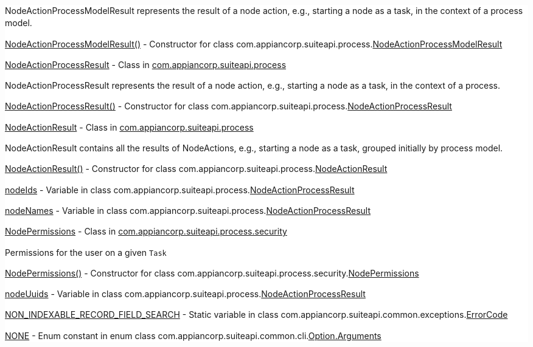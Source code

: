 NodeActionProcessModelResult represents the result of a node action, e.g., starting a node as a task, in the context of a process model.

[NodeActionProcessModelResult()](com/appiancorp/suiteapi/process/NodeActionProcessModelResult.html#%3Cinit%3E\(\)) - Constructor for class com.appiancorp.suiteapi.process.[NodeActionProcessModelResult](com/appiancorp/suiteapi/process/NodeActionProcessModelResult.html "class in com.appiancorp.suiteapi.process")

[NodeActionProcessResult](com/appiancorp/suiteapi/process/NodeActionProcessResult.html "class in com.appiancorp.suiteapi.process") - Class in [com.appiancorp.suiteapi.process](com/appiancorp/suiteapi/process/package-summary.html)

NodeActionProcessResult represents the result of a node action, e.g., starting a node as a task, in the context of a process.

[NodeActionProcessResult()](com/appiancorp/suiteapi/process/NodeActionProcessResult.html#%3Cinit%3E\(\)) - Constructor for class com.appiancorp.suiteapi.process.[NodeActionProcessResult](com/appiancorp/suiteapi/process/NodeActionProcessResult.html "class in com.appiancorp.suiteapi.process")

[NodeActionResult](com/appiancorp/suiteapi/process/NodeActionResult.html "class in com.appiancorp.suiteapi.process") - Class in [com.appiancorp.suiteapi.process](com/appiancorp/suiteapi/process/package-summary.html)

NodeActionResult contains all the results of NodeActions, e.g., starting a node as a task, grouped initially by process model.

[NodeActionResult()](com/appiancorp/suiteapi/process/NodeActionResult.html#%3Cinit%3E\(\)) - Constructor for class com.appiancorp.suiteapi.process.[NodeActionResult](com/appiancorp/suiteapi/process/NodeActionResult.html "class in com.appiancorp.suiteapi.process")

[nodeIds](com/appiancorp/suiteapi/process/NodeActionProcessResult.html#nodeIds) - Variable in class com.appiancorp.suiteapi.process.[NodeActionProcessResult](com/appiancorp/suiteapi/process/NodeActionProcessResult.html "class in com.appiancorp.suiteapi.process")

[nodeNames](com/appiancorp/suiteapi/process/NodeActionProcessResult.html#nodeNames) - Variable in class com.appiancorp.suiteapi.process.[NodeActionProcessResult](com/appiancorp/suiteapi/process/NodeActionProcessResult.html "class in com.appiancorp.suiteapi.process")

[NodePermissions](com/appiancorp/suiteapi/process/security/NodePermissions.html "class in com.appiancorp.suiteapi.process.security") - Class in [com.appiancorp.suiteapi.process.security](com/appiancorp/suiteapi/process/security/package-summary.html)

Permissions for the user on a given `Task`

[NodePermissions()](com/appiancorp/suiteapi/process/security/NodePermissions.html#%3Cinit%3E\(\)) - Constructor for class com.appiancorp.suiteapi.process.security.[NodePermissions](com/appiancorp/suiteapi/process/security/NodePermissions.html "class in com.appiancorp.suiteapi.process.security")

[nodeUuids](com/appiancorp/suiteapi/process/NodeActionProcessResult.html#nodeUuids) - Variable in class com.appiancorp.suiteapi.process.[NodeActionProcessResult](com/appiancorp/suiteapi/process/NodeActionProcessResult.html "class in com.appiancorp.suiteapi.process")

[NON\_INDEXABLE\_RECORD\_FIELD\_SEARCH](com/appiancorp/suiteapi/common/exceptions/ErrorCode.html#NON_INDEXABLE_RECORD_FIELD_SEARCH) - Static variable in class com.appiancorp.suiteapi.common.exceptions.[ErrorCode](com/appiancorp/suiteapi/common/exceptions/ErrorCode.html "class in com.appiancorp.suiteapi.common.exceptions")

[NONE](com/appiancorp/suiteapi/common/cli/Option.Arguments.html#NONE) - Enum constant in enum class com.appiancorp.suiteapi.common.cli.[Option.Arguments](com/appiancorp/suiteapi/common/cli/Option.Arguments.html "enum class in com.appiancorp.suiteapi.common.cli")
